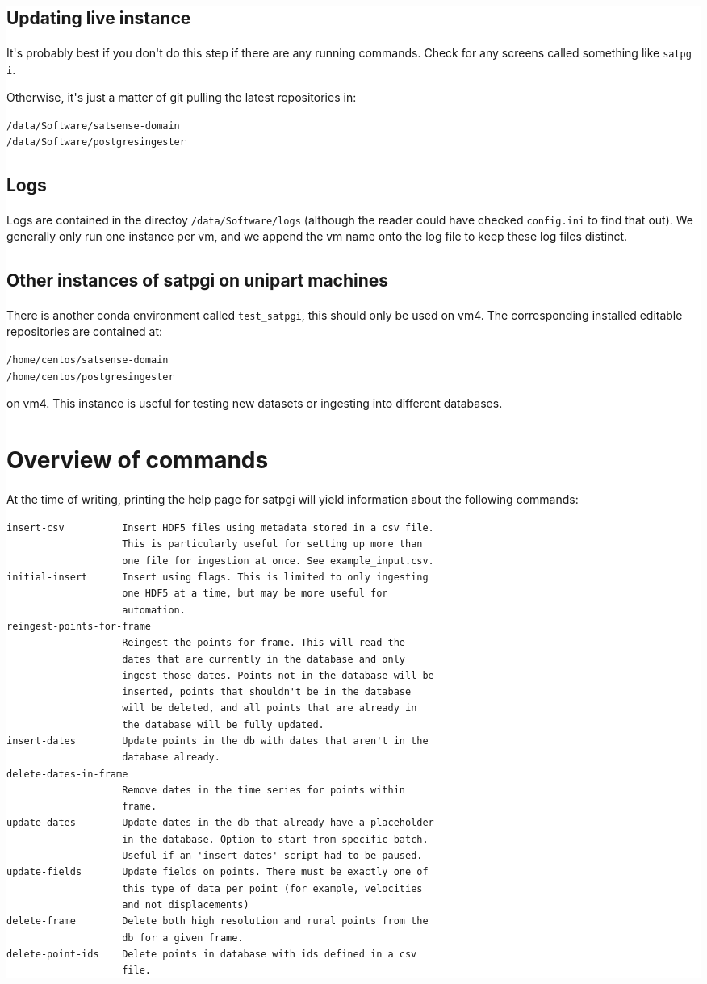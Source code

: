 ## Updating live instance

It's probably best if you don't do this step if there are any running commands. Check for any screens called something like `satpgi`.

Otherwise, it's just a matter of git pulling the latest repositories in:

```
/data/Software/satsense-domain
/data/Software/postgresingester
```

## Logs

Logs are contained in the directoy `/data/Software/logs` (although the reader could have checked `config.ini` to find that out). We generally only run one instance per vm, and we append the vm name onto the log file to keep these log files distinct.

## Other instances of satpgi on unipart machines

There is another conda environment called `test_satpgi`, this should only be used on vm4.  The corresponding installed editable repositories are contained at:

```
/home/centos/satsense-domain
/home/centos/postgresingester
```

on vm4.  This instance is useful for testing new datasets or ingesting into different databases.


# Overview of commands

At the time of writing, printing the help page for satpgi will yield information about the following commands:

```
insert-csv          Insert HDF5 files using metadata stored in a csv file.
                    This is particularly useful for setting up more than
                    one file for ingestion at once. See example_input.csv.
initial-insert      Insert using flags. This is limited to only ingesting
                    one HDF5 at a time, but may be more useful for
                    automation.
reingest-points-for-frame
                    Reingest the points for frame. This will read the
                    dates that are currently in the database and only
                    ingest those dates. Points not in the database will be
                    inserted, points that shouldn't be in the database
                    will be deleted, and all points that are already in
                    the database will be fully updated.
insert-dates        Update points in the db with dates that aren't in the
                    database already.
delete-dates-in-frame
                    Remove dates in the time series for points within
                    frame.
update-dates        Update dates in the db that already have a placeholder
                    in the database. Option to start from specific batch.
                    Useful if an 'insert-dates' script had to be paused.
update-fields       Update fields on points. There must be exactly one of
                    this type of data per point (for example, velocities
                    and not displacements)
delete-frame        Delete both high resolution and rural points from the
                    db for a given frame.
delete-point-ids    Delete points in database with ids defined in a csv
                    file.
```